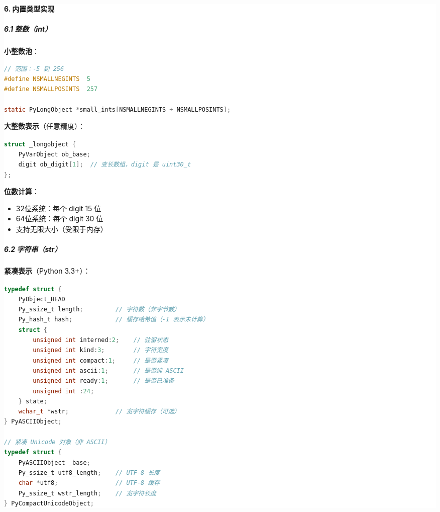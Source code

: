 #### 6. 内置类型实现

##### 6.1 整数（int）

**小整数池**：
```c
// 范围：-5 到 256
#define NSMALLNEGINTS  5
#define NSMALLPOSINTS  257

static PyLongObject *small_ints[NSMALLNEGINTS + NSMALLPOSINTS];
```

**大整数表示**（任意精度）：
```c
struct _longobject {
    PyVarObject ob_base;
    digit ob_digit[1];  // 变长数组，digit 是 uint30_t
};
```

**位数计算**：
- 32位系统：每个 digit 15 位
- 64位系统：每个 digit 30 位
- 支持无限大小（受限于内存）

##### 6.2 字符串（str）

**紧凑表示**（Python 3.3+）：
```c
typedef struct {
    PyObject_HEAD
    Py_ssize_t length;         // 字符数（非字节数）
    Py_hash_t hash;            // 缓存哈希值（-1 表示未计算）
    struct {
        unsigned int interned:2;    // 驻留状态
        unsigned int kind:3;        // 字符宽度
        unsigned int compact:1;     // 是否紧凑
        unsigned int ascii:1;       // 是否纯 ASCII
        unsigned int ready:1;       // 是否已准备
        unsigned int :24;
    } state;
    wchar_t *wstr;             // 宽字符缓存（可选）
} PyASCIIObject;

// 紧凑 Unicode 对象（非 ASCII）
typedef struct {
    PyASCIIObject _base;
    Py_ssize_t utf8_length;    // UTF-8 长度
    char *utf8;                // UTF-8 缓存
    Py_ssize_t wstr_length;    // 宽字符长度
} PyCompactUnicodeObject;
```
